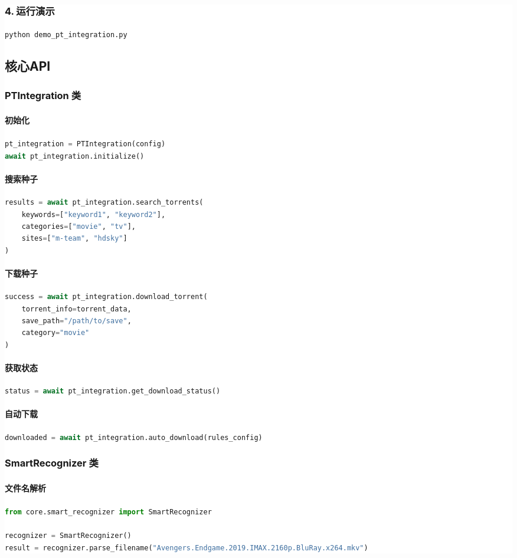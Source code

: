 ### 4. 运行演示

```bash
python demo_pt_integration.py
```

## 核心API

### PTIntegration 类

#### 初始化
```python
pt_integration = PTIntegration(config)
await pt_integration.initialize()
```

#### 搜索种子
```python
results = await pt_integration.search_torrents(
    keywords=["keyword1", "keyword2"],
    categories=["movie", "tv"],
    sites=["m-team", "hdsky"]
)
```

#### 下载种子
```python
success = await pt_integration.download_torrent(
    torrent_info=torrent_data,
    save_path="/path/to/save",
    category="movie"
)
```

#### 获取状态
```python
status = await pt_integration.get_download_status()
```

#### 自动下载
```python
downloaded = await pt_integration.auto_download(rules_config)
```

### SmartRecognizer 类

#### 文件名解析
```python
from core.smart_recognizer import SmartRecognizer

recognizer = SmartRecognizer()
result = recognizer.parse_filename("Avengers.Endgame.2019.IMAX.2160p.BluRay.x264.mkv")
```
